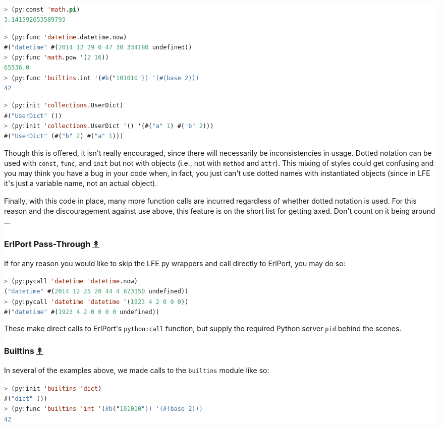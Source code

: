 ```cl
> (py:const 'math.pi)
3.141592653589793
```

```cl
> (py:func 'datetime.datetime.now)
#("datetime" #(2014 12 29 0 47 30 334180 undefined))
> (py:func 'math.pow '(2 16))
65536.0
> (py:func 'builtins.int '(#b("101010")) '(#(base 2)))
42
```

```cl
> (py:init 'collections.UserDict)
#("UserDict" ())
> (py:init 'collections.UserDict '() '(#("a" 1) #("b" 2)))
#("UserDict" (#("b" 2) #("a" 1)))
```

Though this is offered, it isn't really encouraged, since there will
necessarily be inconsistencies in usage. Dotted notation can be used with
``const``, ``func``, and ``init`` but not with objects (i.e., not with
``method`` and ``attr``). This mixing of styles could get confusing and
you may think you have a bug in your code when, in fact, you just can't use
dotted names with instantiated objects (since in LFE it's just a variable
name, not an actual object).

Finally, with this code in place, many more function calls are incurred
regardless of whether dotted notation is used. For this reason and the
discouragement against use above, this feature is on the short list for
getting axed. Don't count on it being around ...


### ErlPort Pass-Through [&#x219F;](#table-of-contents)

If for any reason you would like to skip the LFE py wrappers and call directly
to ErlPort, you may do so:

```cl
> (py:pycall 'datetime 'datetime.now)
("datetime" #(2014 12 25 20 44 4 673150 undefined))
> (py:pycall 'datetime 'datetime '(1923 4 2 0 0 0))
#("datetime" #(1923 4 2 0 0 0 0 undefined))
```

These make direct calls to ErlPort's ``python:call`` function, but supply the
required Python server ``pid`` behind the scenes.


### Builtins [&#x219F;](#table-of-contents)

In several of the examples above, we made calls to the ``builtins`` module
like so:

```cl
> (py:init 'builtins 'dict)
#("dict" ())
> (py:func 'builtins 'int '(#b("101010")) '(#(base 2)))
42
```
